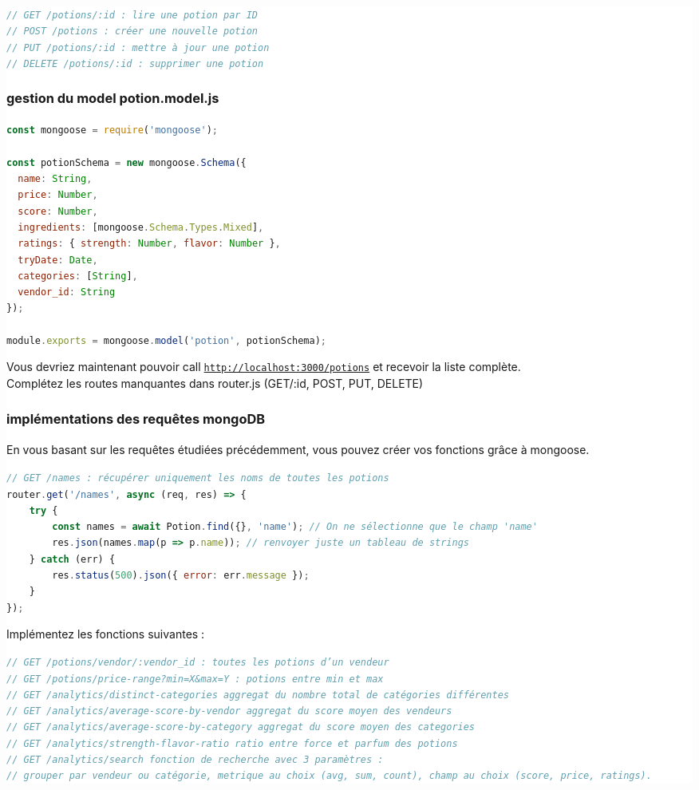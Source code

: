 ```javascript
// GET /potions/:id : lire une potion par ID
// POST /potions : créer une nouvelle potion
// PUT /potions/:id : mettre à jour une potion
// DELETE /potions/:id : supprimer une potion
```

### gestion du model potion.model.js

```javascript
const mongoose = require('mongoose');

const potionSchema = new mongoose.Schema({
  name: String,
  price: Number,
  score: Number,
  ingredients: [mongoose.Schema.Types.Mixed],
  ratings: { strength: Number, flavor: Number },
  tryDate: Date,
  categories: [String],
  vendor_id: String
});

module.exports = mongoose.model('potion', potionSchema);
```

Vous devriez maintenant pouvoir call [```http://localhost:3000/potions```](http://localhost:3000/potions) et recevoir la liste complète.  
Complétez les routes manquantes dans router.js (GET/:id, POST, PUT, DELETE)

### implémentations des requêtes mongoDB

En vous basant sur les requêtes étudiées précédemment, vous pouvez créer vos fonctions grâce à mongoose.
```javascript
// GET /names : récupérer uniquement les noms de toutes les potions
router.get('/names', async (req, res) => {
    try {
        const names = await Potion.find({}, 'name'); // On ne sélectionne que le champ 'name'
        res.json(names.map(p => p.name)); // renvoyer juste un tableau de strings
    } catch (err) {
        res.status(500).json({ error: err.message });
    }
});
```
Implémentez les fonctions suivantes :

```javascript
// GET /potions/vendor/:vendor_id : toutes les potions d’un vendeur
// GET /potions/price-range?min=X&max=Y : potions entre min et max
// GET /analytics/distinct-categories aggregat du nombre total de catégories différentes
// GET /analytics/average-score-by-vendor aggregat du score moyen des vendeurs
// GET /analytics/average-score-by-category aggregat du score moyen des categories
// GET /analytics/strength-flavor-ratio ratio entre force et parfum des potions
// GET /analytics/search fonction de recherche avec 3 paramètres : 
// grouper par vendeur ou catégorie, metrique au choix (avg, sum, count), champ au choix (score, price, ratings).
```
